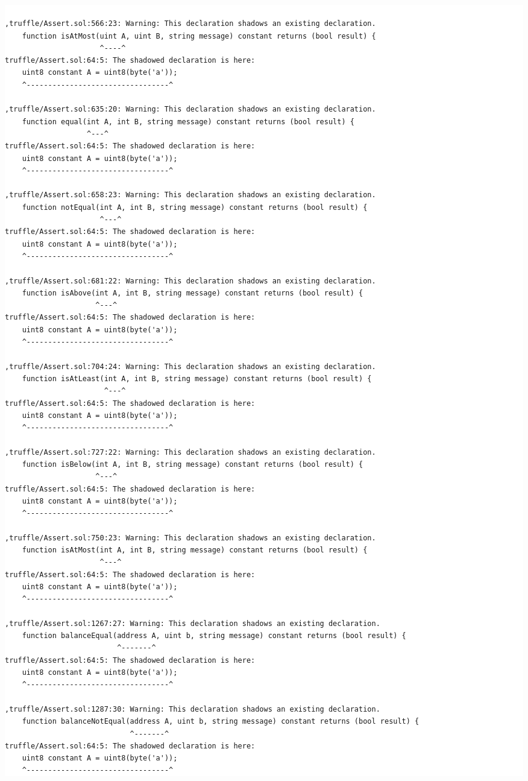 ```

,truffle/Assert.sol:566:23: Warning: This declaration shadows an existing declaration.
    function isAtMost(uint A, uint B, string message) constant returns (bool result) {
                      ^----^
truffle/Assert.sol:64:5: The shadowed declaration is here:
    uint8 constant A = uint8(byte('a'));
    ^---------------------------------^

,truffle/Assert.sol:635:20: Warning: This declaration shadows an existing declaration.
    function equal(int A, int B, string message) constant returns (bool result) {
                   ^---^
truffle/Assert.sol:64:5: The shadowed declaration is here:
    uint8 constant A = uint8(byte('a'));
    ^---------------------------------^

,truffle/Assert.sol:658:23: Warning: This declaration shadows an existing declaration.
    function notEqual(int A, int B, string message) constant returns (bool result) {
                      ^---^
truffle/Assert.sol:64:5: The shadowed declaration is here:
    uint8 constant A = uint8(byte('a'));
    ^---------------------------------^

,truffle/Assert.sol:681:22: Warning: This declaration shadows an existing declaration.
    function isAbove(int A, int B, string message) constant returns (bool result) {
                     ^---^
truffle/Assert.sol:64:5: The shadowed declaration is here:
    uint8 constant A = uint8(byte('a'));
    ^---------------------------------^

,truffle/Assert.sol:704:24: Warning: This declaration shadows an existing declaration.
    function isAtLeast(int A, int B, string message) constant returns (bool result) {
                       ^---^
truffle/Assert.sol:64:5: The shadowed declaration is here:
    uint8 constant A = uint8(byte('a'));
    ^---------------------------------^

,truffle/Assert.sol:727:22: Warning: This declaration shadows an existing declaration.
    function isBelow(int A, int B, string message) constant returns (bool result) {
                     ^---^
truffle/Assert.sol:64:5: The shadowed declaration is here:
    uint8 constant A = uint8(byte('a'));
    ^---------------------------------^

,truffle/Assert.sol:750:23: Warning: This declaration shadows an existing declaration.
    function isAtMost(int A, int B, string message) constant returns (bool result) {
                      ^---^
truffle/Assert.sol:64:5: The shadowed declaration is here:
    uint8 constant A = uint8(byte('a'));
    ^---------------------------------^

,truffle/Assert.sol:1267:27: Warning: This declaration shadows an existing declaration.
    function balanceEqual(address A, uint b, string message) constant returns (bool result) {
                          ^-------^
truffle/Assert.sol:64:5: The shadowed declaration is here:
    uint8 constant A = uint8(byte('a'));
    ^---------------------------------^

,truffle/Assert.sol:1287:30: Warning: This declaration shadows an existing declaration.
    function balanceNotEqual(address A, uint b, string message) constant returns (bool result) {
                             ^-------^
truffle/Assert.sol:64:5: The shadowed declaration is here:
    uint8 constant A = uint8(byte('a'));
    ^---------------------------------^
```